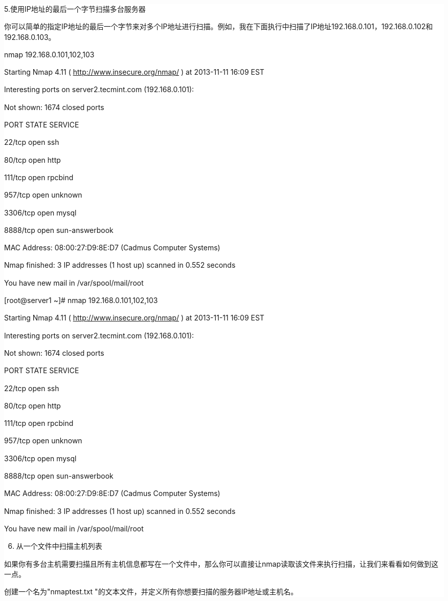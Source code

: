 5.使用IP地址的最后一个字节扫描多台服务器
  
你可以简单的指定IP地址的最后一个字节来对多个IP地址进行扫描。例如，我在下面执行中扫描了IP地址192.168.0.101，192.168.0.102和192.168.0.103。

nmap 192.168.0.101,102,103

Starting Nmap 4.11 ( http://www.insecure.org/nmap/ ) at 2013-11-11 16:09 EST
  
Interesting ports on server2.tecmint.com (192.168.0.101):
  
Not shown: 1674 closed ports
  
PORT STATE SERVICE
  
22/tcp open ssh
  
80/tcp open http
  
111/tcp open rpcbind
  
957/tcp open unknown
  
3306/tcp open mysql
  
8888/tcp open sun-answerbook
  
MAC Address: 08:00:27:D9:8E:D7 (Cadmus Computer Systems)

Nmap finished: 3 IP addresses (1 host up) scanned in 0.552 seconds
  
You have new mail in /var/spool/mail/root

[root@server1 ~]# nmap 192.168.0.101,102,103

Starting Nmap 4.11 ( http://www.insecure.org/nmap/ ) at 2013-11-11 16:09 EST
  
Interesting ports on server2.tecmint.com (192.168.0.101):
  
Not shown: 1674 closed ports
  
PORT STATE SERVICE
  
22/tcp open ssh
  
80/tcp open http
  
111/tcp open rpcbind
  
957/tcp open unknown
  
3306/tcp open mysql
  
8888/tcp open sun-answerbook
  
MAC Address: 08:00:27:D9:8E:D7 (Cadmus Computer Systems)

Nmap finished: 3 IP addresses (1 host up) scanned in 0.552 seconds
  
You have new mail in /var/spool/mail/root
  
6. 从一个文件中扫描主机列表
  
如果你有多台主机需要扫描且所有主机信息都写在一个文件中，那么你可以直接让nmap读取该文件来执行扫描，让我们来看看如何做到这一点。

创建一个名为"nmaptest.txt "的文本文件，并定义所有你想要扫描的服务器IP地址或主机名。
